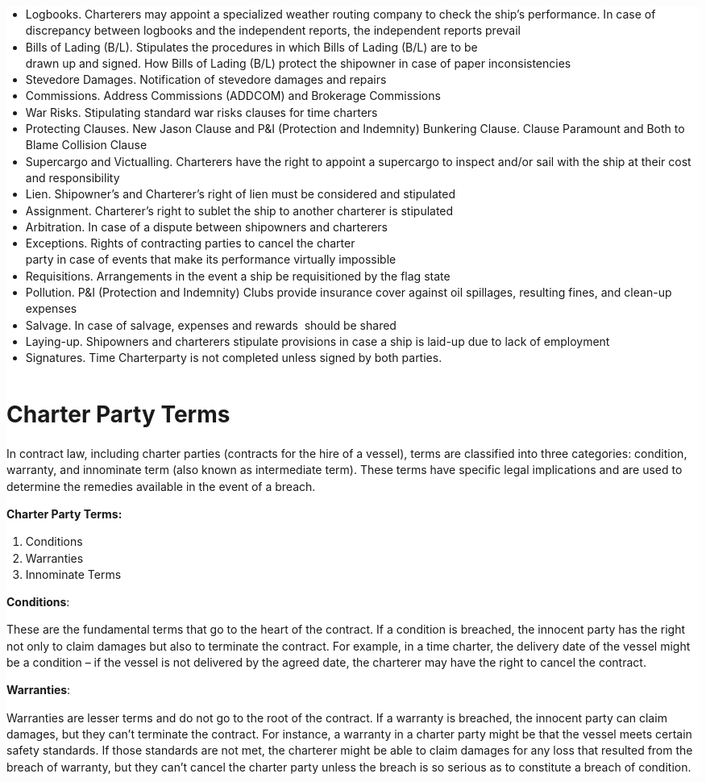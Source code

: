 * Logbooks. Charterers may appoint a specialized weather routing company to check the ship’s performance. In case of discrepancy between logbooks and the independent reports, the independent reports prevail
* Bills of Lading (B/L). Stipulates the procedures in which Bills of Lading (B/L) are to be  
    drawn up and signed. How Bills of Lading (B/L) protect the shipowner in case of paper inconsistencies
* Stevedore Damages. Notification of stevedore damages and repairs
* Commissions. Address Commissions (ADDCOM) and Brokerage Commissions
* War Risks. Stipulating standard war risks clauses for time charters
* Protecting Clauses. New Jason Clause and P&I (Protection and Indemnity) Bunkering Clause. Clause Paramount and Both to Blame Collision Clause
* Supercargo and Victualling. Charterers have the right to appoint a supercargo to inspect and/or sail with the ship at their cost and responsibility
* Lien. Shipowner’s and Charterer’s right of lien must be considered and stipulated
* Assignment. Charterer’s right to sublet the ship to another charterer is stipulated
* Arbitration. In case of a dispute between shipowners and charterers
* Exceptions. Rights of contracting parties to cancel the charter  
    party in case of events that make its performance virtually impossible
* Requisitions. Arrangements in the event a ship be requisitioned by the flag state
* Pollution. P&I (Protection and Indemnity) Clubs provide insurance cover against oil spillages, resulting fines, and clean-up expenses
* Salvage. In case of salvage, expenses and rewards  should be shared
* Laying-up. Shipowners and charterers stipulate provisions in case a ship is laid-up due to lack of employment
* Signatures. Time Charterparty is not completed unless signed by both parties.



**Charter Party Terms**
=======================

In contract law, including charter parties (contracts for the hire of a vessel), terms are classified into three categories: condition, warranty, and innominate term (also known as intermediate term). These terms have specific legal implications and are used to determine the remedies available in the event of a breach.

**Charter Party Terms:**

1.  Conditions
2.  Warranties
3.  Innominate Terms

**Conditions**:

These are the fundamental terms that go to the heart of the contract. If a condition is breached, the innocent party has the right not only to claim damages but also to terminate the contract. For example, in a time charter, the delivery date of the vessel might be a condition – if the vessel is not delivered by the agreed date, the charterer may have the right to cancel the contract.

**Warranties**:

Warranties are lesser terms and do not go to the root of the contract. If a warranty is breached, the innocent party can claim damages, but they can’t terminate the contract. For instance, a warranty in a charter party might be that the vessel meets certain safety standards. If those standards are not met, the charterer might be able to claim damages for any loss that resulted from the breach of warranty, but they can’t cancel the charter party unless the breach is so serious as to constitute a breach of condition.
